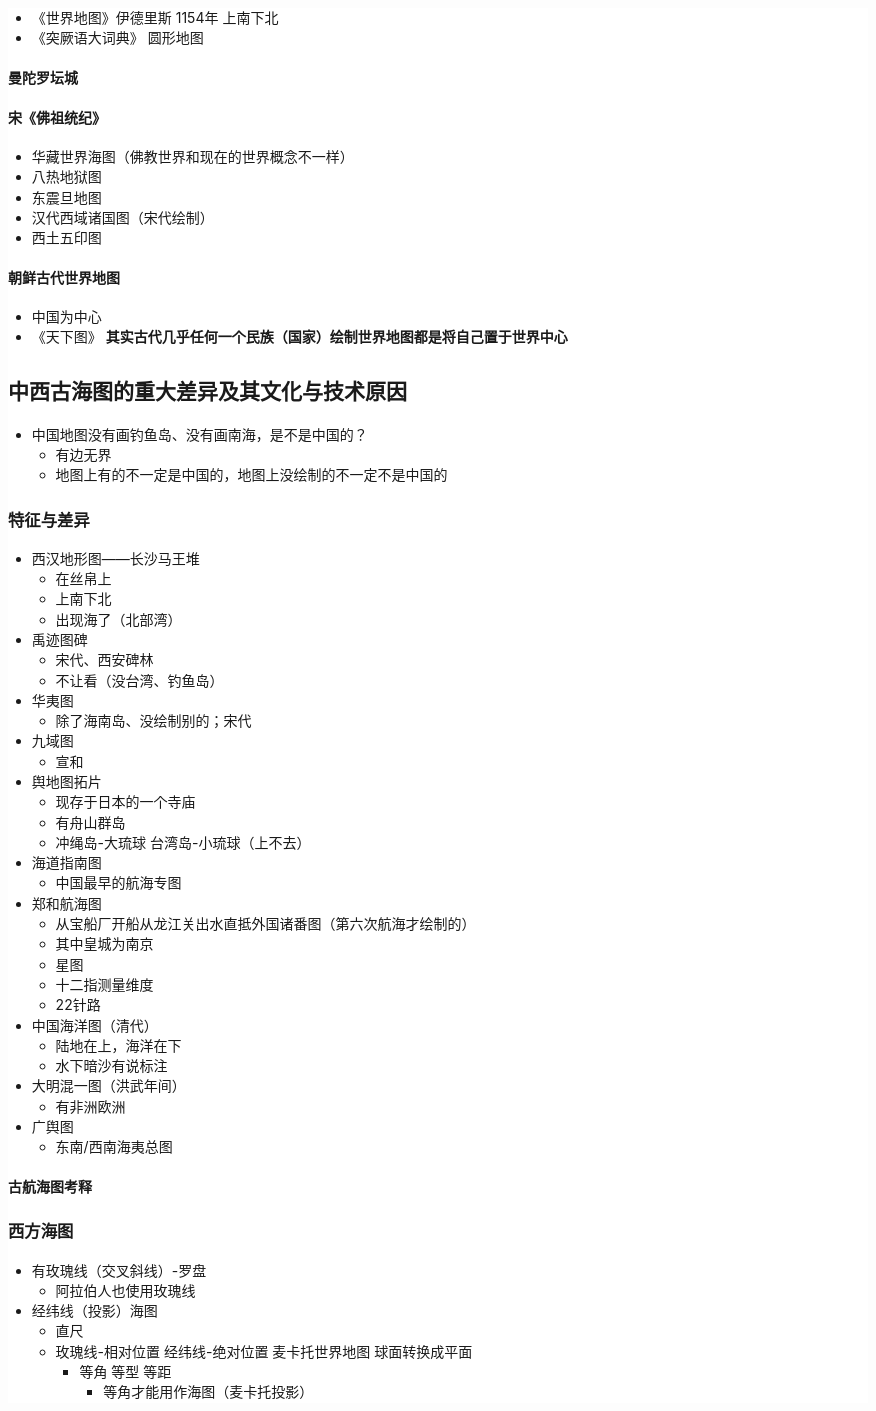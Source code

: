 - 《世界地图》伊德里斯 1154年 上南下北
- 《突厥语大词典》 圆形地图
#### 曼陀罗坛城
#### 宋《佛祖统纪》
- 华藏世界海图（佛教世界和现在的世界概念不一样）
- 八热地狱图
- 东震旦地图
- 汉代西域诸国图（宋代绘制）
- 西土五印图
#### 朝鲜古代世界地图
- 中国为中心
- 《天下图》
**其实古代几乎任何一个民族（国家）绘制世界地图都是将自己置于世界中心**
## 中西古海图的重大差异及其文化与技术原因
- 中国地图没有画钓鱼岛、没有画南海，是不是中国的？
	- 有边无界
	- 地图上有的不一定是中国的，地图上没绘制的不一定不是中国的
### 特征与差异
- 西汉地形图——长沙马王堆
	- 在丝帛上
	- 上南下北
	- 出现海了（北部湾）
- 禹迹图碑
	- 宋代、西安碑林
	- 不让看（没台湾、钓鱼岛）
- 华夷图
	- 除了海南岛、没绘制别的；宋代
- 九域图
	- 宣和
- 舆地图拓片
	- 现存于日本的一个寺庙
	- 有舟山群岛
	- 冲绳岛-大琉球 台湾岛-小琉球（上不去）
- 海道指南图
	- 中国最早的航海专图
- 郑和航海图
	- 从宝船厂开船从龙江关出水直抵外国诸番图（第六次航海才绘制的）
	- 其中皇城为南京
	- 星图
	- 十二指测量维度
	- 22针路
- 中国海洋图（清代）
	- 陆地在上，海洋在下
	- 水下暗沙有说标注
- 大明混一图（洪武年间）
	- 有非洲欧洲
- 广舆图
	- 东南/西南海夷总图
#### 古航海图考释
### 西方海图
- 有玫瑰线（交叉斜线）-罗盘
	- 阿拉伯人也使用玫瑰线
- 经纬线（投影）海图
	- 直尺
	- 玫瑰线-相对位置 经纬线-绝对位置
		麦卡托世界地图
		球面转换成平面
		- 等角 等型 等距
			- 等角才能用作海图（麦卡托投影）